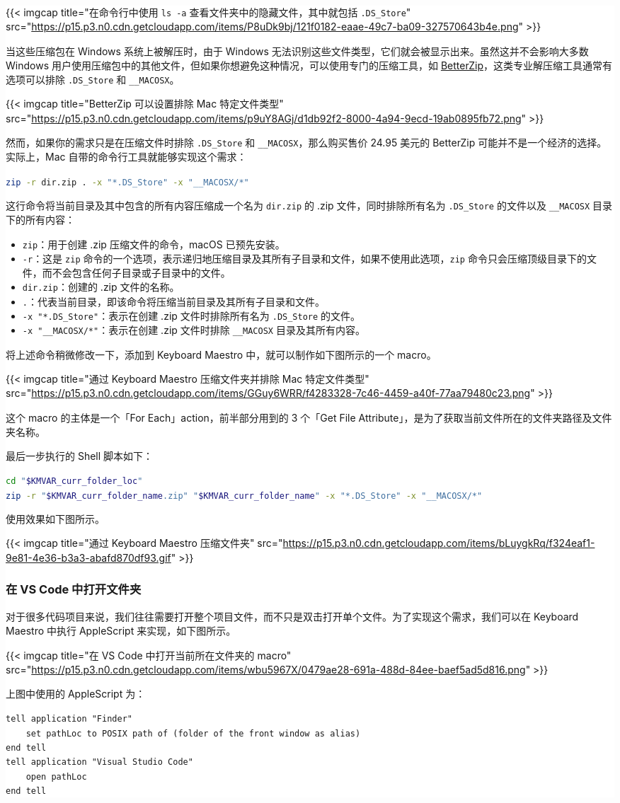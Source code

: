 {{< imgcap title="在命令行中使用 `ls -a` 查看文件夹中的隐藏文件，其中就包括 `.DS_Store`" src="https://p15.p3.n0.cdn.getcloudapp.com/items/P8uDk9bj/121f0182-eaae-49c7-ba09-327570643b4e.png" >}}

当这些压缩包在 Windows 系统上被解压时，由于 Windows 无法识别这些文件类型，它们就会被显示出来。虽然这并不会影响大多数 Windows 用户使用压缩包中的其他文件，但如果你想避免这种情况，可以使用专门的压缩工具，如 [BetterZip](https://macitbetter.com/)，这类专业解压缩工具通常有选项可以排除 `.DS_Store` 和 `__MACOSX`。

{{< imgcap title="BetterZip 可以设置排除 Mac 特定文件类型" src="https://p15.p3.n0.cdn.getcloudapp.com/items/p9uY8AGj/d1db92f2-8000-4a94-9ecd-19ab0895fb72.png" >}}

然而，如果你的需求只是在压缩文件时排除 `.DS_Store` 和 `__MACOSX`，那么购买售价 24.95 美元的 BetterZip 可能并不是一个经济的选择。实际上，Mac 自带的命令行工具就能够实现这个需求：

```bash
zip -r dir.zip . -x "*.DS_Store" -x "__MACOSX/*"
```

这行命令将当前目录及其中包含的所有内容压缩成一个名为 `dir.zip` 的 .zip 文件，同时排除所有名为 `.DS_Store` 的文件以及 `__MACOSX` 目录下的所有内容：

- `zip`：用于创建 .zip 压缩文件的命令，macOS 已预先安装。
- `-r`：这是 `zip` 命令的一个选项，表示递归地压缩目录及其所有子目录和文件，如果不使用此选项，`zip` 命令只会压缩顶级目录下的文件，而不会包含任何子目录或子目录中的文件。
- `dir.zip`：创建的 .zip 文件的名称。
- `.`：代表当前目录，即该命令将压缩当前目录及其所有子目录和文件。
- `-x "*.DS_Store"`：表示在创建 .zip 文件时排除所有名为 `.DS_Store` 的文件。
- `-x "__MACOSX/*"`：表示在创建 .zip 文件时排除 `__MACOSX` 目录及其所有内容。

将上述命令稍微修改一下，添加到 Keyboard Maestro 中，就可以制作如下图所示的一个 macro。

{{< imgcap title="通过 Keyboard Maestro 压缩文件夹并排除 Mac 特定文件类型" src="https://p15.p3.n0.cdn.getcloudapp.com/items/GGuy6WRR/f4283328-7c46-4459-a40f-77aa79480c23.png" >}}

这个 macro 的主体是一个「For Each」action，前半部分用到的 3 个「Get File Attribute」，是为了获取当前文件所在的文件夹路径及文件夹名称。

最后一步执行的 Shell 脚本如下：

```bash
cd "$KMVAR_curr_folder_loc"
zip -r "$KMVAR_curr_folder_name.zip" "$KMVAR_curr_folder_name" -x "*.DS_Store" -x "__MACOSX/*"
```

使用效果如下图所示。

{{< imgcap title="通过 Keyboard Maestro 压缩文件夹" src="https://p15.p3.n0.cdn.getcloudapp.com/items/bLuygkRq/f324eaf1-9e81-4e36-b3a3-abafd870df93.gif" >}}

### 在 VS Code 中打开文件夹

对于很多代码项目来说，我们往往需要打开整个项目文件，而不只是双击打开单个文件。为了实现这个需求，我们可以在 Keyboard Maestro 中执行 AppleScript 来实现，如下图所示。

{{< imgcap title="在 VS Code 中打开当前所在文件夹的 macro" src="https://p15.p3.n0.cdn.getcloudapp.com/items/wbu5967X/0479ae28-691a-488d-84ee-baef5ad5d816.png" >}}

上图中使用的 AppleScript 为：

```applescript
tell application "Finder"
	set pathLoc to POSIX path of (folder of the front window as alias)
end tell
tell application "Visual Studio Code"
	open pathLoc
end tell
```
